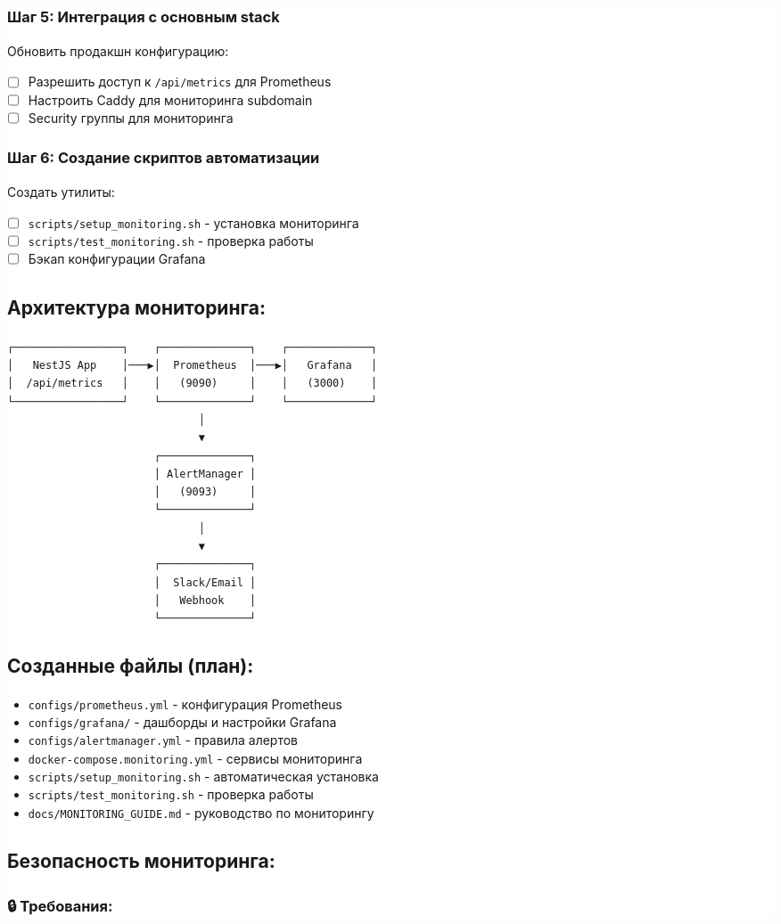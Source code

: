 ### Шаг 5: Интеграция с основным stack

Обновить продакшн конфигурацию:

- [ ] Разрешить доступ к `/api/metrics` для Prometheus
- [ ] Настроить Caddy для мониторинга subdomain
- [ ] Security группы для мониторинга

### Шаг 6: Создание скриптов автоматизации

Создать утилиты:

- [ ] `scripts/setup_monitoring.sh` - установка мониторинга
- [ ] `scripts/test_monitoring.sh` - проверка работы
- [ ] Бэкап конфигурации Grafana

## Архитектура мониторинга:

```
┌─────────────────┐    ┌──────────────┐    ┌─────────────┐
│   NestJS App    │───▶│  Prometheus  │───▶│   Grafana   │
│  /api/metrics   │    │   (9090)     │    │   (3000)    │
└─────────────────┘    └──────────────┘    └─────────────┘
                              │
                              ▼
                       ┌──────────────┐
                       │ AlertManager │
                       │   (9093)     │
                       └──────────────┘
                              │
                              ▼
                       ┌──────────────┐
                       │  Slack/Email │
                       │   Webhook    │
                       └──────────────┘
```

## Созданные файлы (план):

- `configs/prometheus.yml` - конфигурация Prometheus
- `configs/grafana/` - дашборды и настройки Grafana
- `configs/alertmanager.yml` - правила алертов
- `docker-compose.monitoring.yml` - сервисы мониторинга
- `scripts/setup_monitoring.sh` - автоматическая установка
- `scripts/test_monitoring.sh` - проверка работы
- `docs/MONITORING_GUIDE.md` - руководство по мониторингу

## Безопасность мониторинга:

### 🔒 Требования:
